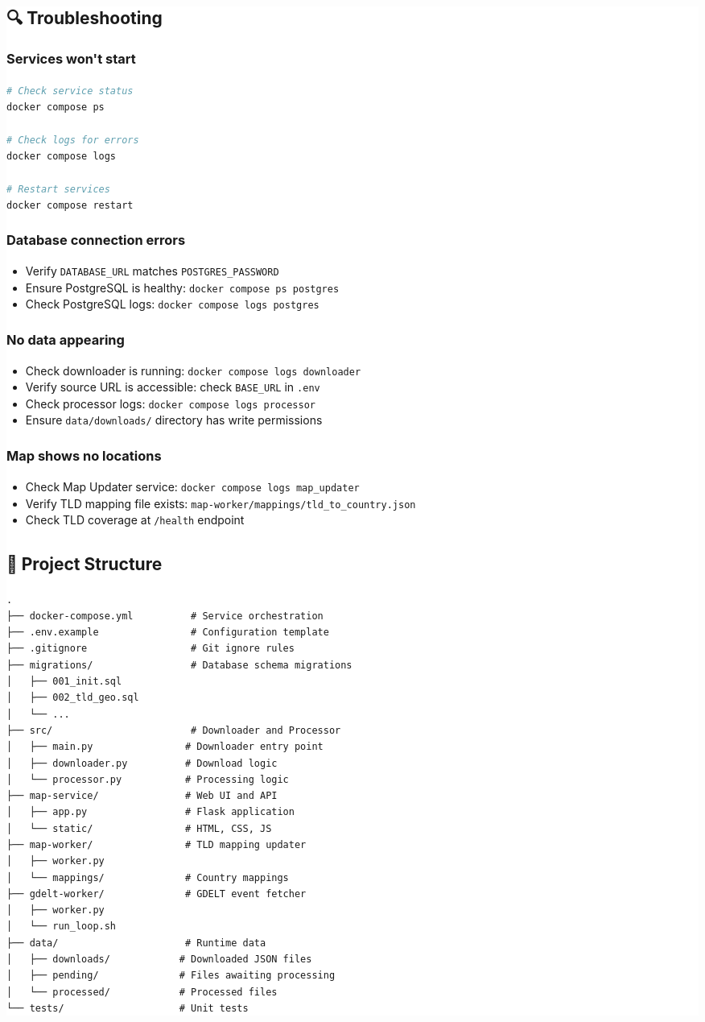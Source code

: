 ## 🔍 Troubleshooting

### Services won't start

```bash
# Check service status
docker compose ps

# Check logs for errors
docker compose logs

# Restart services
docker compose restart
```

### Database connection errors

- Verify `DATABASE_URL` matches `POSTGRES_PASSWORD`
- Ensure PostgreSQL is healthy: `docker compose ps postgres`
- Check PostgreSQL logs: `docker compose logs postgres`

### No data appearing

- Check downloader is running: `docker compose logs downloader`
- Verify source URL is accessible: check `BASE_URL` in `.env`
- Check processor logs: `docker compose logs processor`
- Ensure `data/downloads/` directory has write permissions

### Map shows no locations

- Check Map Updater service: `docker compose logs map_updater`
- Verify TLD mapping file exists: `map-worker/mappings/tld_to_country.json`
- Check TLD coverage at `/health` endpoint

## 📁 Project Structure

```
.
├── docker-compose.yml          # Service orchestration
├── .env.example                # Configuration template
├── .gitignore                  # Git ignore rules
├── migrations/                 # Database schema migrations
│   ├── 001_init.sql
│   ├── 002_tld_geo.sql
│   └── ...
├── src/                        # Downloader and Processor
│   ├── main.py                # Downloader entry point
│   ├── downloader.py          # Download logic
│   └── processor.py           # Processing logic
├── map-service/               # Web UI and API
│   ├── app.py                 # Flask application
│   └── static/                # HTML, CSS, JS
├── map-worker/                # TLD mapping updater
│   ├── worker.py
│   └── mappings/              # Country mappings
├── gdelt-worker/              # GDELT event fetcher
│   ├── worker.py
│   └── run_loop.sh
├── data/                      # Runtime data
│   ├── downloads/            # Downloaded JSON files
│   ├── pending/              # Files awaiting processing
│   └── processed/            # Processed files
└── tests/                    # Unit tests
```